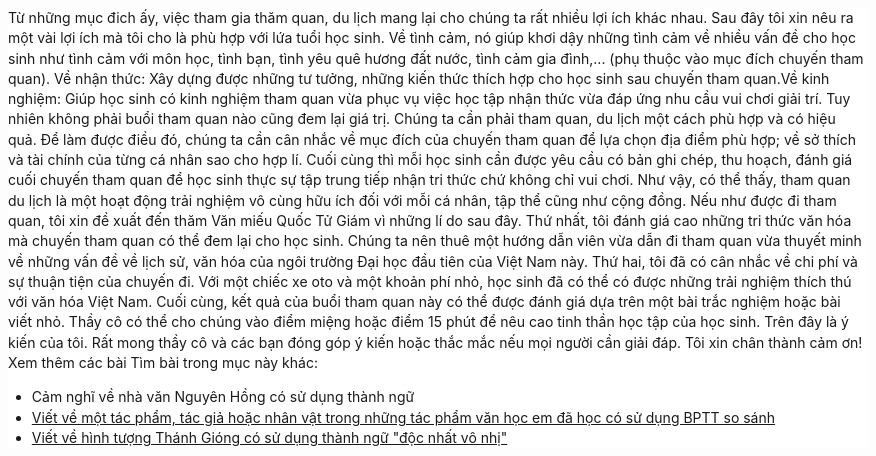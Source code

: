 Từ những mục đich ấy, việc tham gia thăm quan, du lịch mang lại cho chúng ta rất nhiều lợi ích khác nhau. Sau đây tôi xin nêu ra một vài lợi ích mà tôi cho là phù hợp với lứa tuổi học sinh. Về tình cảm, nó giúp khơi dậy những tình cảm về nhiều vấn đề cho học sinh như tình cảm với môn học, tình bạn, tình yêu quê hương đất nước, tình cảm gia đình,... \(phụ thuộc vào mục đích chuyến tham quan\). Về nhận thức: Xây dựng được những tư tưởng, những kiến thức thích hợp cho học sinh sau chuyến tham quan.Về kinh nghiệm: Giúp học sinh có kinh nghiệm tham quan vừa phục vụ việc học tập nhận thức vừa đáp ứng nhu cầu vui chơi giải trí.
Tuy nhiên không phải buổi tham quan nào cũng đem lại giá trị. Chúng ta cần phải tham quan, du lịch một cách phù hợp và có hiệu quả. Để làm được điều đó, chúng ta cần cân nhắc về mục đích của chuyến tham quan để lựa chọn địa điểm phù hợp; về sở thích và tài chính của từng cá nhân sao cho hợp lí. Cuối cùng thì mỗi học sinh cần được yêu cầu có bản ghi chép, thu hoạch, đánh giá cuối chuyến tham quan để học sinh thực sự tập trung tiếp nhận tri thức chứ không chỉ vui chơi.
Như vậy, có thể thấy, tham quan du lịch là một hoạt động trải nghiệm vô cùng hữu ích đối với mỗi cá nhân, tập thể cũng như cộng đồng. Nếu như được đi tham quan, tôi xin đề xuất đến thăm Văn miếu Quốc Tử Giám vì những lí do sau đây. Thứ nhất, tôi đánh giá cao những tri thức văn hóa mà chuyến tham quan có thể đem lại cho học sinh. Chúng ta nên thuê một hướng dẫn viên vừa dẫn đi tham quan vừa thuyết minh về những vấn đề về lịch sử, văn hóa của ngôi trường Đại học đầu tiên của Việt Nam này. Thứ hai, tôi đã có cân nhắc về chi phí và sự thuận tiện của chuyến đi. Với một chiếc xe oto và một khoản phí nhỏ, học sinh đã có thể có được những trải nghiệm thích thú với văn hóa Việt Nam. Cuối cùng, kết quả của buổi tham quan này có thể được đánh giá dựa trên một bài trắc nghiệm hoặc bài viết nhỏ. Thầy cô có thể cho chúng vào điểm miệng hoặc điểm 15 phút để nêu cao tinh thần học tập của học sinh.
Trên đây là ý kiến của tôi. Rất mong thầy cô và các bạn đóng góp ý kiến hoặc thắc mắc nếu mọi người cần giải đáp. Tôi xin chân thành cảm ơn\!
Xem thêm các bài Tìm bài trong mục này khác:
  * Cảm nghĩ về nhà văn Nguyên Hồng có sử dụng thành ngữ
  * [Viết về một tác phẩm, tác giả hoặc nhân vật trong những tác phẩm văn học em đã học có sử dụng BPTT so sánh](</viet-mot-doan-van-ngan-ve-mot-tac-pham-tac-gia-hoac-nhan-vat-trong-nhung-tac-pham-van-hoc-em-da-hoc-247037>)
  * [Viết về hình tượng Thánh Gióng có sử dụng thành ngữ "độc nhất vô nhị"](</hay-viet-mot-doan-van-khoang-4-5-dong-ve-hinh-tuong-thanh-giong-trong-do-co-su-dung-thanh-ngu-doc-nhat-vo-nhi-264623>)

